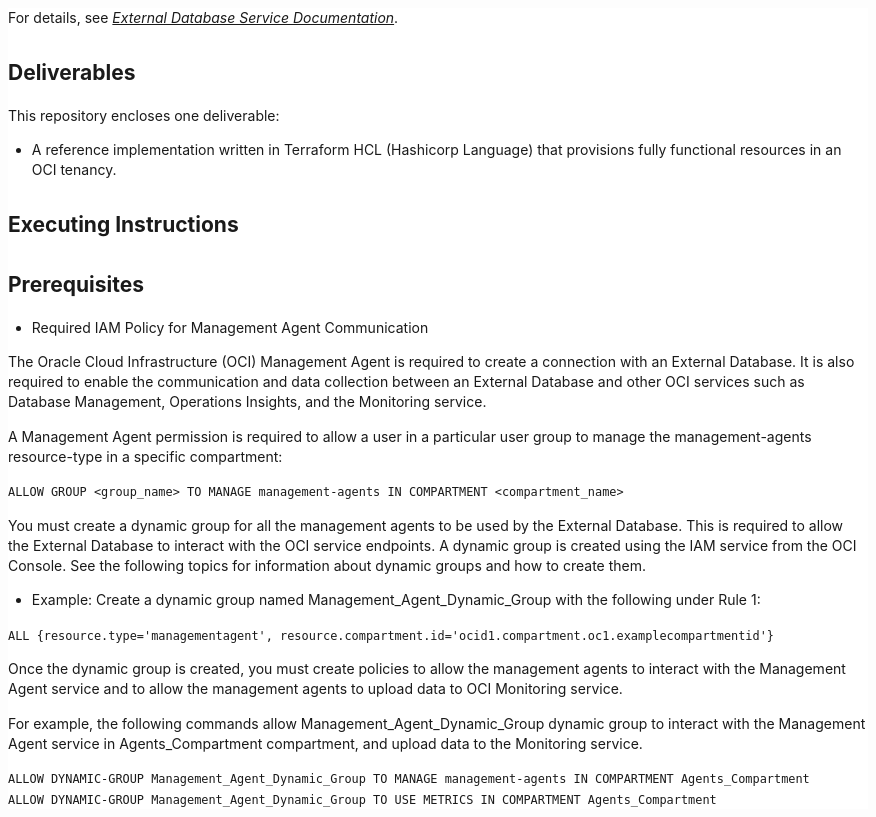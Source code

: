 For details, see [_External Database Service Documentation_](https://docs.oracle.com/en-us/iaas/Content/Database/Concepts/externaloverview.htm).

## <a name="deliverables"></a>Deliverables
 This repository encloses one deliverable:

- A reference implementation written in Terraform HCL (Hashicorp Language) that provisions fully functional resources in an OCI tenancy.

## <a name="instructions"></a>Executing Instructions

## Prerequisites

- Required IAM Policy for Management Agent Communication

The Oracle Cloud Infrastructure (OCI) Management Agent is required to create a connection with an External Database. It is also required to enable the communication and data collection between an External Database and other OCI services such as Database Management, Operations Insights, and the Monitoring service.

A Management Agent permission is required to allow a user in a particular user group to manage the management-agents resource-type in a specific compartment:

```
ALLOW GROUP <group_name> TO MANAGE management-agents IN COMPARTMENT <compartment_name>

```

You must create a dynamic group for all the management agents to be used by the External Database. This is required to allow the External Database to interact with the OCI service endpoints. A dynamic group is created using the IAM service from the OCI Console. See the following topics for information about dynamic groups and how to create them.

- Example: Create a dynamic group named Management_Agent_Dynamic_Group with the following under Rule 1:

```
ALL {resource.type='managementagent', resource.compartment.id='ocid1.compartment.oc1.examplecompartmentid'}

```
Once the dynamic group is created, you must create policies to allow the management agents to interact with the Management Agent service and to allow the management agents to upload data to OCI Monitoring service.

For example, the following commands allow Management_Agent_Dynamic_Group dynamic group to interact with the Management Agent service in Agents_Compartment compartment, and upload data to the Monitoring service.

```
ALLOW DYNAMIC-GROUP Management_Agent_Dynamic_Group TO MANAGE management-agents IN COMPARTMENT Agents_Compartment
ALLOW DYNAMIC-GROUP Management_Agent_Dynamic_Group TO USE METRICS IN COMPARTMENT Agents_Compartment
```
